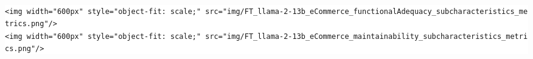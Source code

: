 	<img width="600px" style="object-fit: scale;" src="img/FT_llama-2-13b_eCommerce_functionalAdequacy_subcharacteristics_metrics.png"/>
	<img width="600px" style="object-fit: scale;" src="img/FT_llama-2-13b_eCommerce_maintainability_subcharacteristics_metrics.png"/>